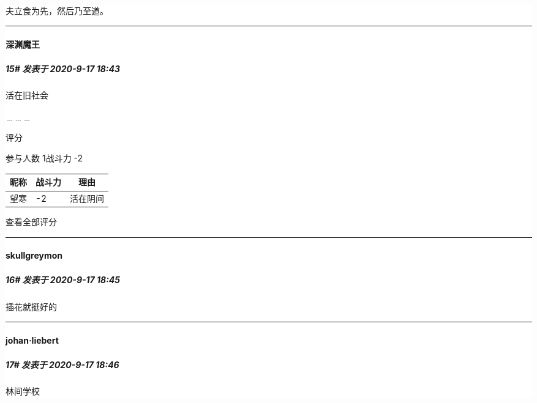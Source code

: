 夫立食为先，然后乃至道。







-----

####  深渊魔王  
##### 15#       发表于 2020-9-17 18:43




活在旧社会



﹍﹍﹍

评分





 参与人数 1战斗力 -2

|昵称|战斗力|理由|
|----|---|---|
| 望寒|-2|活在阴间|



查看全部评分






-----

####  skullgreymon  
##### 16#       发表于 2020-9-17 18:45




插花就挺好的







-----

####  johan·liebert  
##### 17#       发表于 2020-9-17 18:46




林间学校

